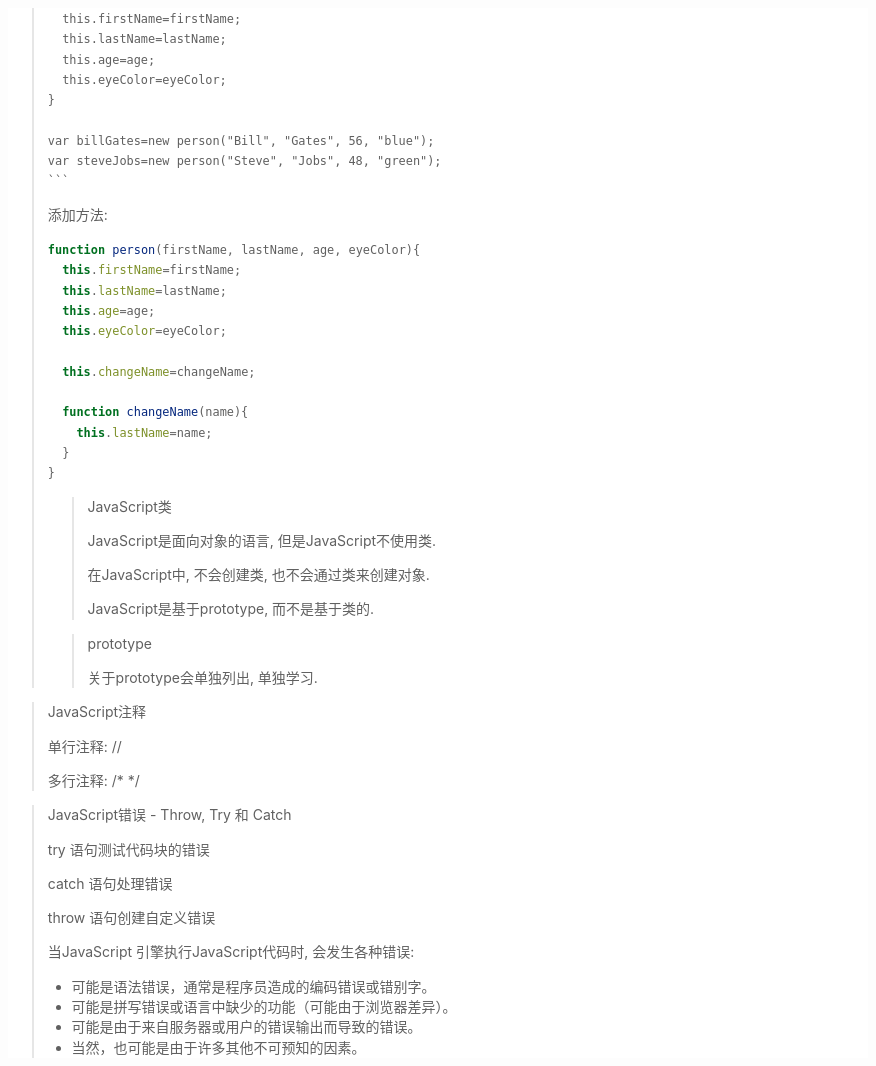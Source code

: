 >       this.firstName=firstName;
>       this.lastName=lastName;
>       this.age=age;
>       this.eyeColor=eyeColor;
>     }
>
>     var billGates=new person("Bill", "Gates", 56, "blue");
>     var steveJobs=new person("Steve", "Jobs", 48, "green");
>     ```
>
>   添加方法:
>
>   ```javascript
>   function person(firstName, lastName, age, eyeColor){
>     this.firstName=firstName;
>     this.lastName=lastName;
>     this.age=age;
>     this.eyeColor=eyeColor;
>     
>     this.changeName=changeName;
>     
>     function changeName(name){
>       this.lastName=name;
>     }
>   }
>   ```
>
>   > JavaScript类
>   >
>   > JavaScript是面向对象的语言, 但是JavaScript不使用类.
>   >
>   > 在JavaScript中, 不会创建类, 也不会通过类来创建对象.
>   >
>   > JavaScript是基于prototype, 而不是基于类的.
>
>   > prototype
>   >
>   > 关于prototype会单独列出, 单独学习.



> JavaScript注释
>
> 单行注释: //
>
> 多行注释: /*       */



> JavaScript错误 -  Throw, Try 和 Catch
>
> try 语句测试代码块的错误
>
> catch 语句处理错误
>
> throw 语句创建自定义错误
>
> 
>
> 当JavaScript 引擎执行JavaScript代码时, 会发生各种错误:
>
> - 可能是语法错误，通常是程序员造成的编码错误或错别字。
> - 可能是拼写错误或语言中缺少的功能（可能由于浏览器差异）。
> - 可能是由于来自服务器或用户的错误输出而导致的错误。
> - 当然，也可能是由于许多其他不可预知的因素。
>